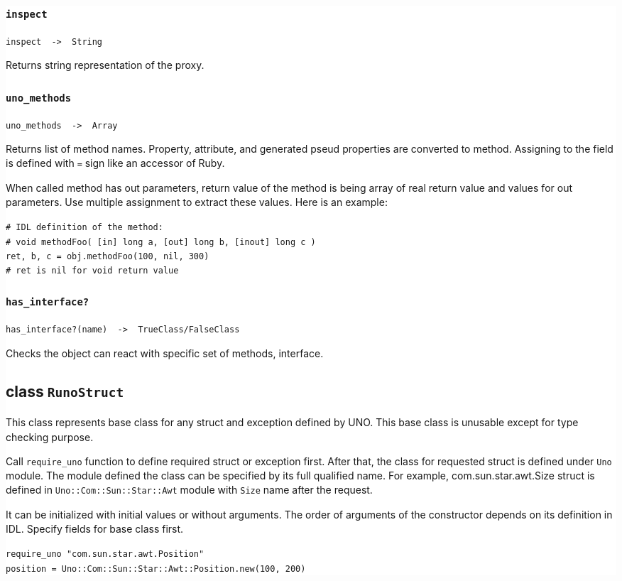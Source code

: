 
### `inspect`

    inspect  ->  String

Returns string representation of the proxy.


### `uno_methods`

    uno_methods  ->  Array

Returns list of method names. Property, attribute, and generated pseud 
properties are converted to method. Assigning to the field is 
defined with `=` sign like an accessor of Ruby.

When called method has out parameters, return value of the method 
is being array of real return value and values for out parameters. 
Use multiple assignment to extract these values. Here is an example: 

    # IDL definition of the method: 
    # void methodFoo( [in] long a, [out] long b, [inout] long c )
    ret, b, c = obj.methodFoo(100, nil, 300)
    # ret is nil for void return value


### `has_interface?`

    has_interface?(name)  ->  TrueClass/FalseClass

Checks the object can react with specific set of methods, interface.


## class `RunoStruct`

This class represents base class for any struct and exception defined by UNO. 
This base class is unusable except for type checking purpose.

Call `require_uno` function to define required struct or exception first. 
After that, the class for requested struct is defined under `Uno` module. 
The module defined the class can be specified by its full qualified name. 
For example, com.sun.star.awt.Size struct is defined in 
`Uno::Com::Sun::Star::Awt` module with `Size` name after the request.

It can be initialized with initial values or without arguments. 
The order of arguments of the constructor depends on its definition in IDL. 
Specify fields for base class first.

    require_uno "com.sun.star.awt.Position"
    position = Uno::Com::Sun::Star::Awt::Position.new(100, 200)
